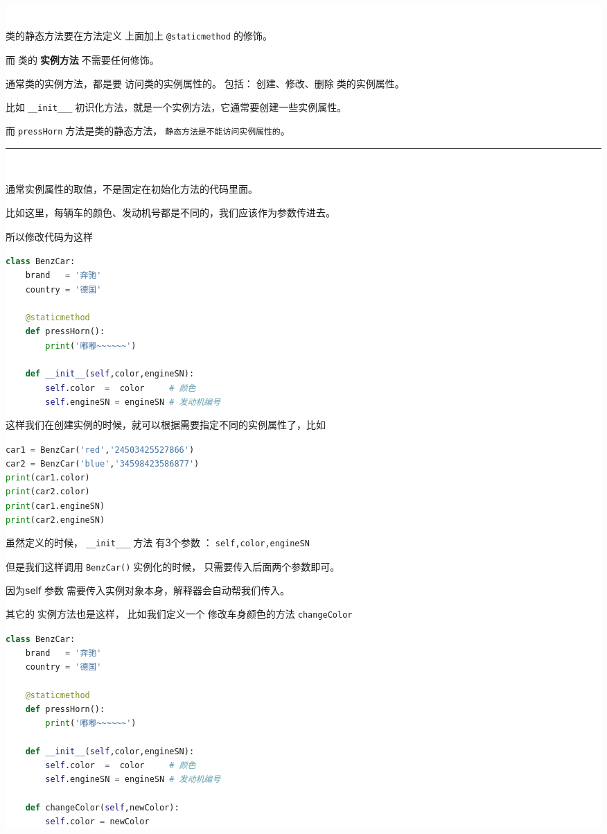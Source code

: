 
<br>

类的静态方法要在方法定义 上面加上 ```@staticmethod```  的修饰。

而 类的 **实例方法** 不需要任何修饰。

通常类的实例方法，都是要 访问类的实例属性的。 包括： 创建、修改、删除 类的实例属性。

比如 ```__init___``` 初识化方法，就是一个实例方法，它通常要创建一些实例属性。

而 ```pressHorn``` 方法是类的静态方法， ```静态方法是不能访问实例属性的```。

---

<br>

通常实例属性的取值，不是固定在初始化方法的代码里面。

比如这里，每辆车的颜色、发动机号都是不同的，我们应该作为参数传进去。 

所以修改代码为这样


```py
class BenzCar:    
    brand   = '奔驰'  
    country = '德国'  

    @staticmethod
    def pressHorn(): 
        print('嘟嘟~~~~~~')

    def __init__(self,color,engineSN):
        self.color  =  color     # 颜色
        self.engineSN = engineSN # 发动机编号
```

这样我们在创建实例的时候，就可以根据需要指定不同的实例属性了，比如

```py
car1 = BenzCar('red','24503425527866')
car2 = BenzCar('blue','34598423586877')
print(car1.color)
print(car2.color)
print(car1.engineSN)
print(car2.engineSN)
```

虽然定义的时候，  ```__init___``` 方法 有3个参数 ： ```self,color,engineSN```

但是我们这样调用 ```BenzCar()``` 实例化的时候， 只需要传入后面两个参数即可。

因为self 参数 需要传入实例对象本身，解释器会自动帮我们传入。

其它的 实例方法也是这样， 比如我们定义一个 修改车身颜色的方法 ```changeColor```

```py
class BenzCar:     
    brand   = '奔驰'  
    country = '德国'  

    @staticmethod
    def pressHorn(): 
        print('嘟嘟~~~~~~')

    def __init__(self,color,engineSN):
        self.color  =  color     # 颜色
        self.engineSN = engineSN # 发动机编号
    
    def changeColor(self,newColor):
        self.color = newColor

```